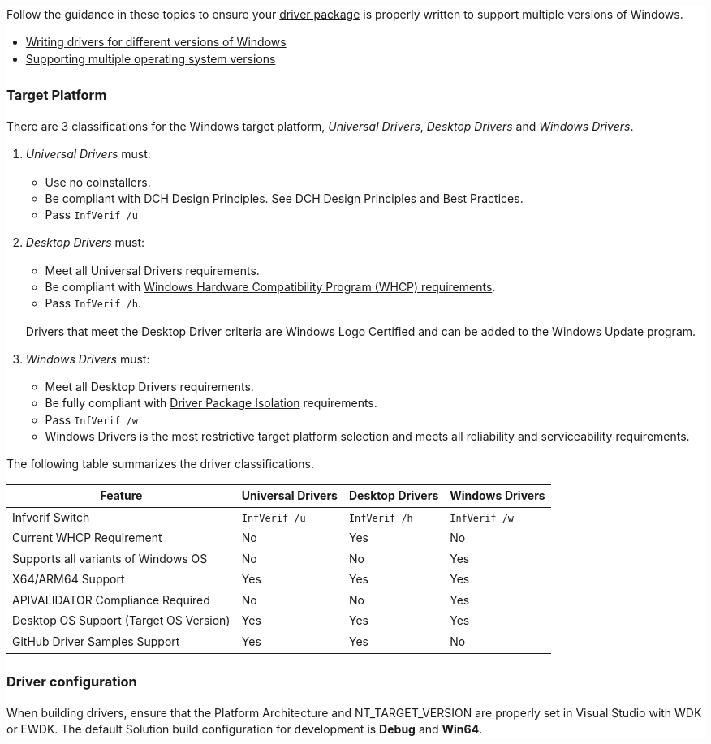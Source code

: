 Follow the guidance in these topics to ensure your [driver package](/windows-hardware/drivers/install/driver-packages) is properly written to support multiple versions of Windows.

- [Writing drivers for different versions of Windows](../gettingstarted/platforms-and-driver-versions.md)
- [Supporting multiple operating system versions](./support-multiple-os-versions.md)

### Target Platform

There are 3 classifications for the Windows target platform, *Universal Drivers*, *Desktop Drivers* and *Windows Drivers*.

1. *Universal Drivers* must:
    - Use no coinstallers.
    - Be compliant with DCH Design Principles. See [DCH Design Principles and Best Practices](./dch-principles-best-practices.md).
    - Pass `InfVerif /u`

2. *Desktop Drivers* must:
   - Meet all Universal Drivers requirements.
   - Be compliant with [Windows Hardware Compatibility Program (WHCP) requirements](/windows-hardware/design/compatibility/whcp-specifications-policies).
   - Pass `InfVerif /h`.

    Drivers that meet the Desktop Driver criteria are Windows Logo Certified and can be added to the Windows Update program.

3. *Windows Drivers* must:
   - Meet all Desktop Drivers requirements.
   - Be fully compliant with [Driver Package Isolation](./driver-isolation.md) requirements.
   - Pass `InfVerif /w`
   - Windows Drivers is the most restrictive target platform selection and meets all reliability and serviceability requirements.

The following table summarizes the driver classifications.

| Feature                                | Universal Drivers | Desktop Drivers | Windows Drivers |
|----------------------------------------|-------------------|-----------------|-----------------|
| Infverif Switch                        | `InfVerif /u`     | `InfVerif /h`   | `InfVerif /w`   |
| Current WHCP Requirement               | No                | Yes             | No              |
| Supports all variants of Windows OS    | No                | No              | Yes             |
| X64/ARM64 Support                      | Yes               | Yes             | Yes             |
| APIVALIDATOR Compliance Required       | No                | No              | Yes             |
| Desktop OS Support (Target OS Version) | Yes               | Yes             | Yes             |
| GitHub Driver Samples Support          | Yes               | Yes             | No              |

### Driver configuration

When building drivers, ensure that the Platform Architecture and NT_TARGET_VERSION are properly set in Visual Studio with WDK or EWDK.
The default Solution build configuration for development is **Debug** and **Win64**.

